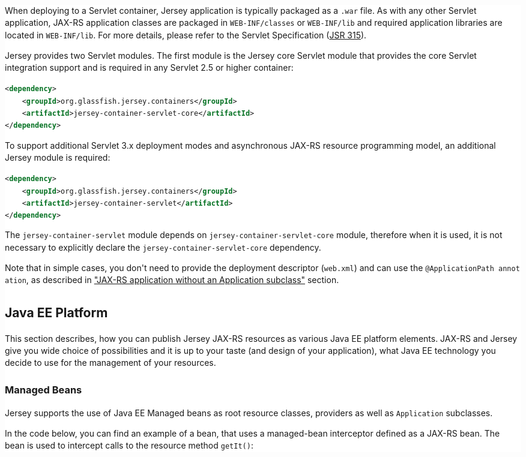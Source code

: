 When deploying to a Servlet container, Jersey application is typically packaged as a `.war` file. As with any other
Servlet application, JAX-RS application classes are packaged in `WEB-INF/classes` or `WEB-INF/lib` and required
application libraries are located in `WEB-INF/lib`. For more details, please refer to the Servlet Specification
([JSR 315](https://jcp.org/en/jsr/detail?id=315)). 

Jersey provides two Servlet modules. The first module is the Jersey core Servlet module that provides the core Servlet
integration support and is required in any Servlet 2.5 or higher container: 

```xml
<dependency>
    <groupId>org.glassfish.jersey.containers</groupId>
    <artifactId>jersey-container-servlet-core</artifactId>
</dependency>
```

To support additional Servlet 3.x deployment modes and asynchronous JAX-RS resource programming model, an additional
Jersey module is required:

```xml
<dependency>
    <groupId>org.glassfish.jersey.containers</groupId>
    <artifactId>jersey-container-servlet</artifactId>
</dependency>
```

The `jersey-container-servlet` module depends on `jersey-container-servlet-core` module, therefore when it is used, it
is not necessary to explicitly declare the `jersey-container-servlet-core` dependency. 

Note that in simple cases, you don't need to provide the deployment descriptor (`web.xml`) and can use the
`@ApplicationPath annotation`, as described in
["JAX-RS application without an Application subclass"](#jax-rs-application-without-an-application-subclass) section. 

## Java EE Platform

This section describes, how you can publish Jersey JAX-RS resources as various Java EE platform elements. JAX-RS and
Jersey give you wide choice of possibilities and it is up to your taste (and design of your application), what Java EE
technology you decide to use for the management of your resources.

### Managed Beans

Jersey supports the use of Java EE Managed beans as root resource classes, providers as well as `Application`
subclasses. 

In the code below, you can find an example of a bean, that uses a managed-bean interceptor defined as a JAX-RS bean. The
bean is used to intercept calls to the resource method `getIt()`:
